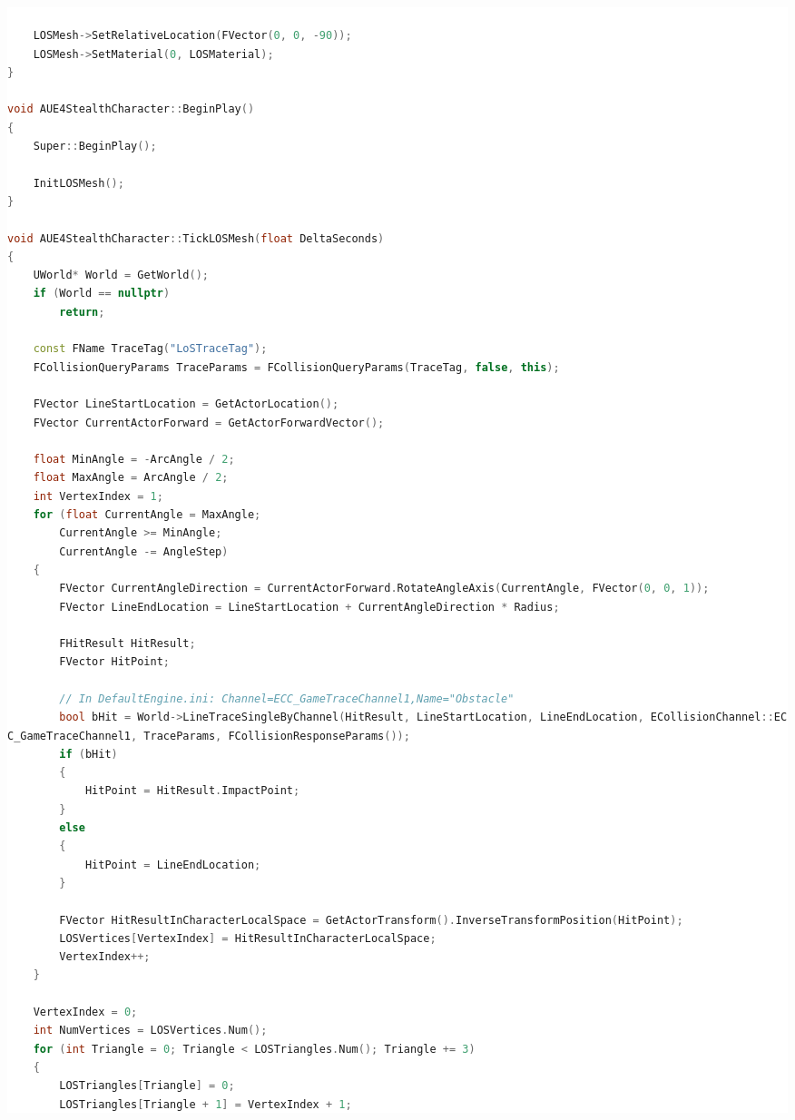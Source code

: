 ```cpp
	
	LOSMesh->SetRelativeLocation(FVector(0, 0, -90));
	LOSMesh->SetMaterial(0, LOSMaterial);
}

void AUE4StealthCharacter::BeginPlay()
{
	Super::BeginPlay();

	InitLOSMesh();
}

void AUE4StealthCharacter::TickLOSMesh(float DeltaSeconds)
{
	UWorld* World = GetWorld();
	if (World == nullptr)
		return;

	const FName TraceTag("LoSTraceTag");
	FCollisionQueryParams TraceParams = FCollisionQueryParams(TraceTag, false, this);

	FVector LineStartLocation = GetActorLocation();
	FVector CurrentActorForward = GetActorForwardVector();

	float MinAngle = -ArcAngle / 2;
	float MaxAngle = ArcAngle / 2;
	int VertexIndex = 1;
	for (float CurrentAngle = MaxAngle;
		CurrentAngle >= MinAngle;
		CurrentAngle -= AngleStep)
	{
		FVector CurrentAngleDirection = CurrentActorForward.RotateAngleAxis(CurrentAngle, FVector(0, 0, 1));
		FVector LineEndLocation = LineStartLocation + CurrentAngleDirection * Radius;

		FHitResult HitResult;
		FVector HitPoint;

		// In DefaultEngine.ini: Channel=ECC_GameTraceChannel1,Name="Obstacle"
		bool bHit = World->LineTraceSingleByChannel(HitResult, LineStartLocation, LineEndLocation, ECollisionChannel::ECC_GameTraceChannel1, TraceParams, FCollisionResponseParams());
		if (bHit)
		{
			HitPoint = HitResult.ImpactPoint;
		}
		else
		{
			HitPoint = LineEndLocation;
		}

		FVector HitResultInCharacterLocalSpace = GetActorTransform().InverseTransformPosition(HitPoint);
		LOSVertices[VertexIndex] = HitResultInCharacterLocalSpace;
		VertexIndex++;
	}

	VertexIndex = 0;
	int NumVertices = LOSVertices.Num();
	for (int Triangle = 0; Triangle < LOSTriangles.Num(); Triangle += 3)
	{
		LOSTriangles[Triangle] = 0;
		LOSTriangles[Triangle + 1] = VertexIndex + 1;

```